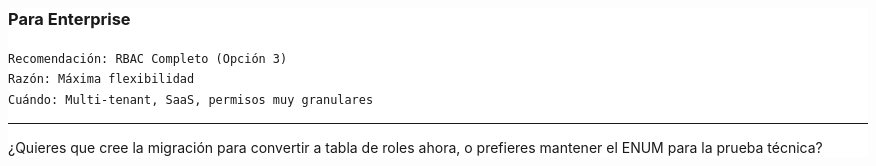 ### Para Enterprise

```
Recomendación: RBAC Completo (Opción 3)
Razón: Máxima flexibilidad
Cuándo: Multi-tenant, SaaS, permisos muy granulares
```

---

¿Quieres que cree la migración para convertir a tabla de roles ahora, o prefieres mantener el ENUM para la prueba técnica?

